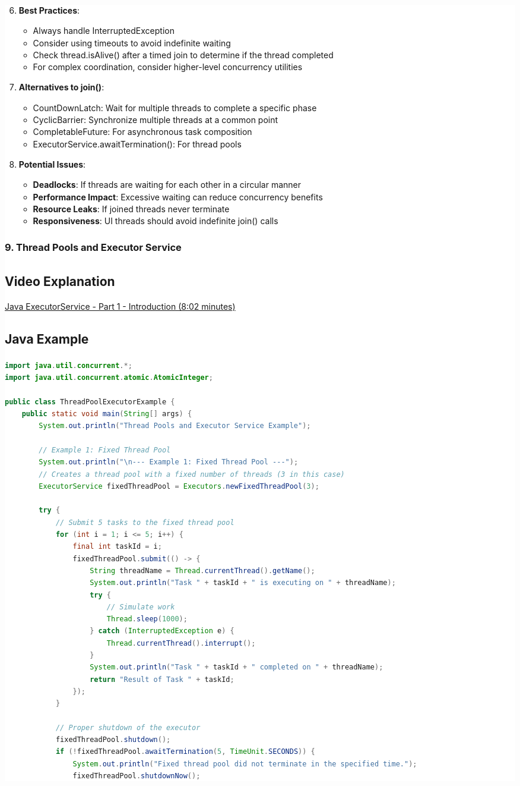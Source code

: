 6. **Best Practices**:
   - Always handle InterruptedException
   - Consider using timeouts to avoid indefinite waiting
   - Check thread.isAlive() after a timed join to determine if the thread completed
   - For complex coordination, consider higher-level concurrency utilities

7. **Alternatives to join()**:
   - CountDownLatch: Wait for multiple threads to complete a specific phase
   - CyclicBarrier: Synchronize multiple threads at a common point
   - CompletableFuture: For asynchronous task composition
   - ExecutorService.awaitTermination(): For thread pools

8. **Potential Issues**:
   - **Deadlocks**: If threads are waiting for each other in a circular manner
   - **Performance Impact**: Excessive waiting can reduce concurrency benefits
   - **Resource Leaks**: If joined threads never terminate
   - **Responsiveness**: UI threads should avoid indefinite join() calls


### 9. Thread Pools and Executor Service


## Video Explanation
[Java ExecutorService - Part 1 - Introduction (8:02 minutes)](https://www.youtube.com/watch?v=6Oo-9Can3H8)

## Java Example

```java
import java.util.concurrent.*;
import java.util.concurrent.atomic.AtomicInteger;

public class ThreadPoolExecutorExample {
    public static void main(String[] args) {
        System.out.println("Thread Pools and Executor Service Example");
        
        // Example 1: Fixed Thread Pool
        System.out.println("\n--- Example 1: Fixed Thread Pool ---");
        // Creates a thread pool with a fixed number of threads (3 in this case)
        ExecutorService fixedThreadPool = Executors.newFixedThreadPool(3);
        
        try {
            // Submit 5 tasks to the fixed thread pool
            for (int i = 1; i <= 5; i++) {
                final int taskId = i;
                fixedThreadPool.submit(() -> {
                    String threadName = Thread.currentThread().getName();
                    System.out.println("Task " + taskId + " is executing on " + threadName);
                    try {
                        // Simulate work
                        Thread.sleep(1000);
                    } catch (InterruptedException e) {
                        Thread.currentThread().interrupt();
                    }
                    System.out.println("Task " + taskId + " completed on " + threadName);
                    return "Result of Task " + taskId;
                });
            }
            
            // Proper shutdown of the executor
            fixedThreadPool.shutdown();
            if (!fixedThreadPool.awaitTermination(5, TimeUnit.SECONDS)) {
                System.out.println("Fixed thread pool did not terminate in the specified time.");
                fixedThreadPool.shutdownNow();
```